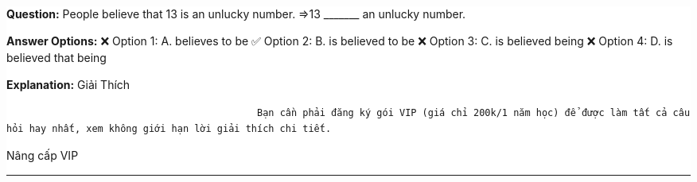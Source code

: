 **Question:** People believe that 13 is an unlucky number.
=>13 _______ an unlucky number.

**Answer Options:**
❌ Option 1: A. believes to be
✅ Option 2: B. is believed to be
❌ Option 3: C. is believed being
❌ Option 4: D. is believed that being

**Explanation:** Giải Thích




                                                Bạn cần phải đăng ký gói VIP (giá chỉ 200k/1 năm học) để được làm tất cả câu hỏi hay nhất, xem không giới hạn lời giải thích chi tiết.
                                            

Nâng cấp VIP

---


